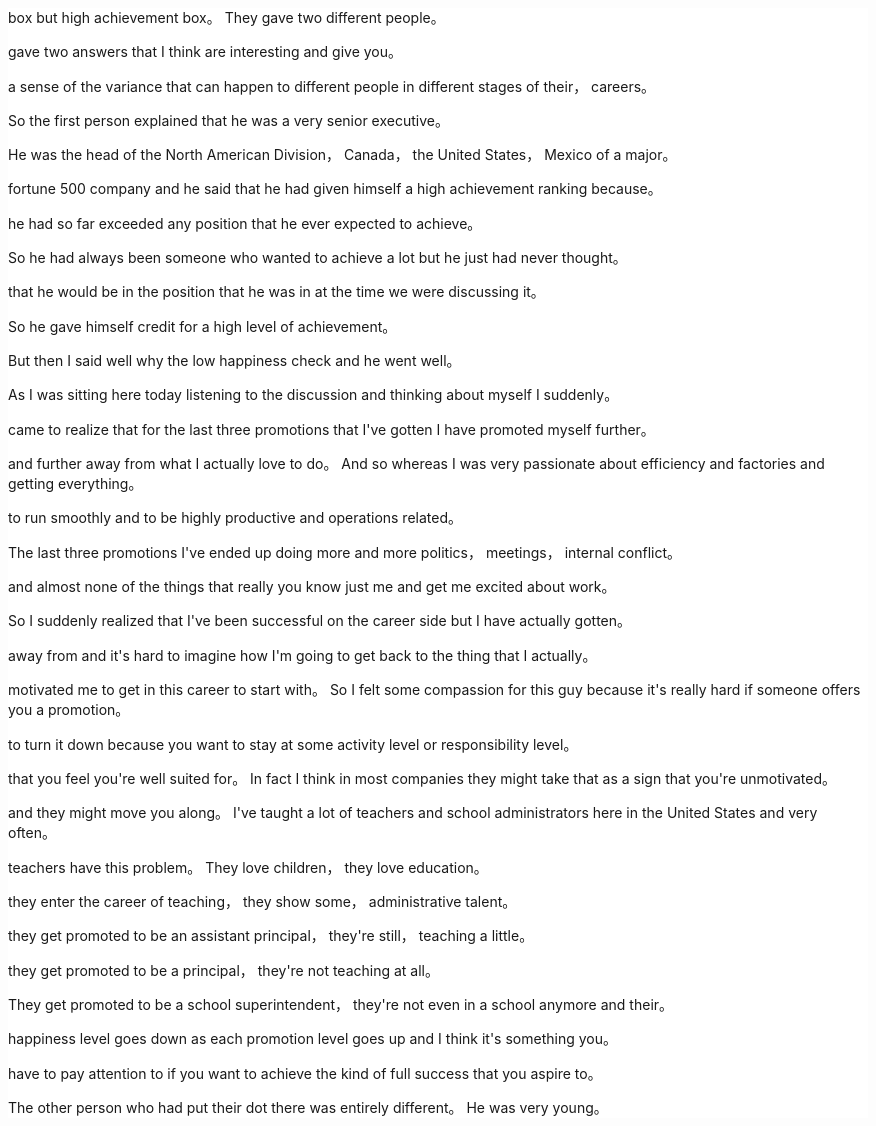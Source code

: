  box but high achievement box。 They gave two different people。

 gave two answers that I think are interesting and give you。

 a sense of the variance that can happen to different people in different stages of their， careers。

 So the first person explained that he was a very senior executive。

 He was the head of the North American Division， Canada， the United States， Mexico of a major。

 fortune 500 company and he said that he had given himself a high achievement ranking because。

 he had so far exceeded any position that he ever expected to achieve。

 So he had always been someone who wanted to achieve a lot but he just had never thought。

 that he would be in the position that he was in at the time we were discussing it。

 So he gave himself credit for a high level of achievement。

 But then I said well why the low happiness check and he went well。

 As I was sitting here today listening to the discussion and thinking about myself I suddenly。

 came to realize that for the last three promotions that I've gotten I have promoted myself further。

 and further away from what I actually love to do。 And so whereas I was very passionate about efficiency and factories and getting everything。

 to run smoothly and to be highly productive and operations related。

 The last three promotions I've ended up doing more and more politics， meetings， internal conflict。

 and almost none of the things that really you know just me and get me excited about work。

 So I suddenly realized that I've been successful on the career side but I have actually gotten。

 away from and it's hard to imagine how I'm going to get back to the thing that I actually。

 motivated me to get in this career to start with。 So I felt some compassion for this guy because it's really hard if someone offers you a promotion。

 to turn it down because you want to stay at some activity level or responsibility level。

 that you feel you're well suited for。 In fact I think in most companies they might take that as a sign that you're unmotivated。

 and they might move you along。 I've taught a lot of teachers and school administrators here in the United States and very often。

 teachers have this problem。 They love children， they love education。

 they enter the career of teaching， they show some， administrative talent。

 they get promoted to be an assistant principal， they're still， teaching a little。

 they get promoted to be a principal， they're not teaching at all。

 They get promoted to be a school superintendent， they're not even in a school anymore and their。

 happiness level goes down as each promotion level goes up and I think it's something you。

 have to pay attention to if you want to achieve the kind of full success that you aspire to。

 The other person who had put their dot there was entirely different。 He was very young。
